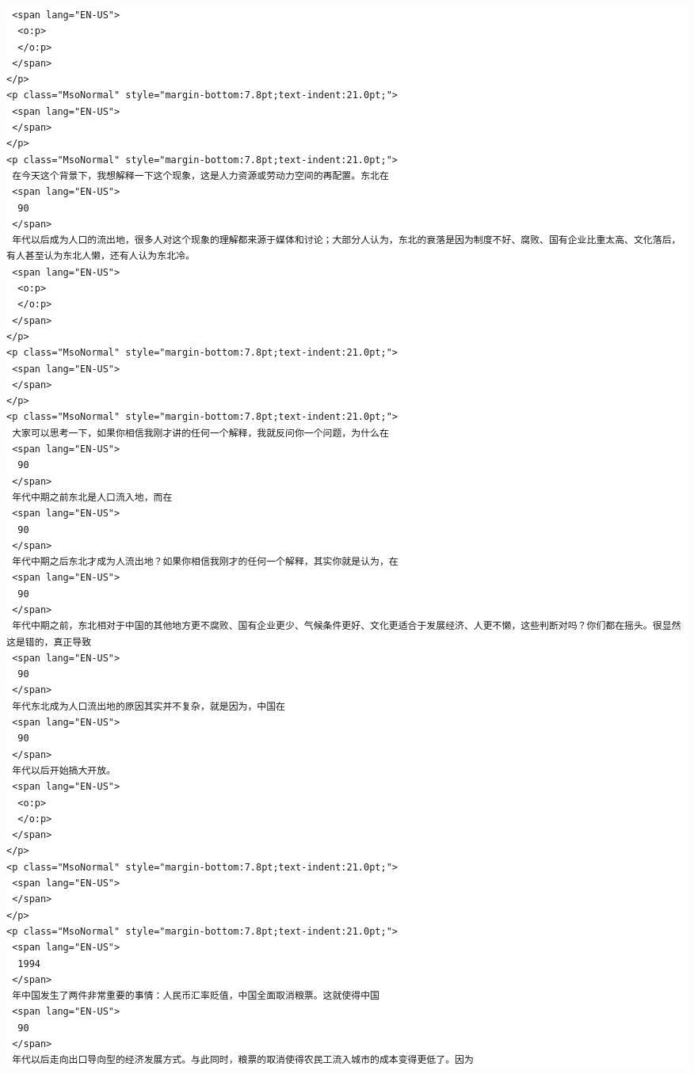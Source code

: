      <span lang="EN-US">
      <o:p>
      </o:p>
     </span>
    </p>
    <p class="MsoNormal" style="margin-bottom:7.8pt;text-indent:21.0pt;">
     <span lang="EN-US">
     </span>
    </p>
    <p class="MsoNormal" style="margin-bottom:7.8pt;text-indent:21.0pt;">
     在今天这个背景下，我想解释一下这个现象，这是人力资源或劳动力空间的再配置。东北在
     <span lang="EN-US">
      90
     </span>
     年代以后成为人口的流出地，很多人对这个现象的理解都来源于媒体和讨论；大部分人认为，东北的衰落是因为制度不好、腐败、国有企业比重太高、文化落后，有人甚至认为东北人懒，还有人认为东北冷。
     <span lang="EN-US">
      <o:p>
      </o:p>
     </span>
    </p>
    <p class="MsoNormal" style="margin-bottom:7.8pt;text-indent:21.0pt;">
     <span lang="EN-US">
     </span>
    </p>
    <p class="MsoNormal" style="margin-bottom:7.8pt;text-indent:21.0pt;">
     大家可以思考一下，如果你相信我刚才讲的任何一个解释，我就反问你一个问题，为什么在
     <span lang="EN-US">
      90
     </span>
     年代中期之前东北是人口流入地，而在
     <span lang="EN-US">
      90
     </span>
     年代中期之后东北才成为人流出地？如果你相信我刚才的任何一个解释，其实你就是认为，在
     <span lang="EN-US">
      90
     </span>
     年代中期之前，东北相对于中国的其他地方更不腐败、国有企业更少、气候条件更好、文化更适合于发展经济、人更不懒，这些判断对吗？你们都在摇头。很显然这是错的，真正导致
     <span lang="EN-US">
      90
     </span>
     年代东北成为人口流出地的原因其实并不复杂，就是因为，中国在
     <span lang="EN-US">
      90
     </span>
     年代以后开始搞大开放。
     <span lang="EN-US">
      <o:p>
      </o:p>
     </span>
    </p>
    <p class="MsoNormal" style="margin-bottom:7.8pt;text-indent:21.0pt;">
     <span lang="EN-US">
     </span>
    </p>
    <p class="MsoNormal" style="margin-bottom:7.8pt;text-indent:21.0pt;">
     <span lang="EN-US">
      1994
     </span>
     年中国发生了两件非常重要的事情：人民币汇率贬值，中国全面取消粮票。这就使得中国
     <span lang="EN-US">
      90
     </span>
     年代以后走向出口导向型的经济发展方式。与此同时，粮票的取消使得农民工流入城市的成本变得更低了。因为
